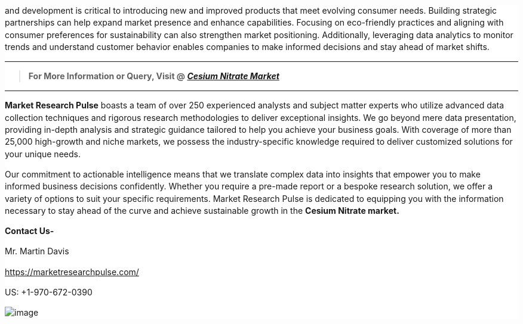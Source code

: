 and development is critical to introducing new and improved products that meet evolving consumer needs. Building strategic partnerships can help expand market presence and enhance capabilities. Focusing on eco-friendly practices and aligning with consumer preferences for sustainability can also strengthen market positioning. Additionally, leveraging data analytics to monitor trends and understand customer behavior enables companies to make informed decisions and stay ahead of market shifts.</p><hr /><blockquote><p><strong>For More Information or Query, Visit @&nbsp;<em><a href="https://marketresearchpulse.com/report/47922/cesium-nitrate-market?utm_source=Linkedin&utm_medium=0112">Cesium Nitrate Market</a></em></strong></p></blockquote><hr /><p><strong>Market Research Pulse</strong> boasts a team of over 250 experienced analysts and subject matter experts who utilize advanced data collection techniques and rigorous research methodologies to deliver exceptional insights. We go beyond mere data presentation, providing in-depth analysis and strategic guidance tailored to help you achieve your business goals. With coverage of more than 25,000 high-growth and niche markets, we possess the industry-specific knowledge required to deliver customized solutions for your unique needs.</p><p>Our commitment to actionable intelligence means that we translate complex data into insights that empower you to make informed business decisions confidently. Whether you require a pre-made report or a bespoke research solution, we offer a variety of options to suit your specific requirements. Market Research Pulse is dedicated to equipping you with the information necessary to stay ahead of the curve and achieve sustainable growth in the <strong>Cesium Nitrate market.</strong></p><p><strong>Contact Us-</strong></p><p>Mr. Martin Davis</p><p>https://marketresearchpulse.com/</p><p>US: +1-970-672-0390</p>
![image](https://github.com/user-attachments/assets/daa10f1c-eb36-42de-99b7-59982979527f)
